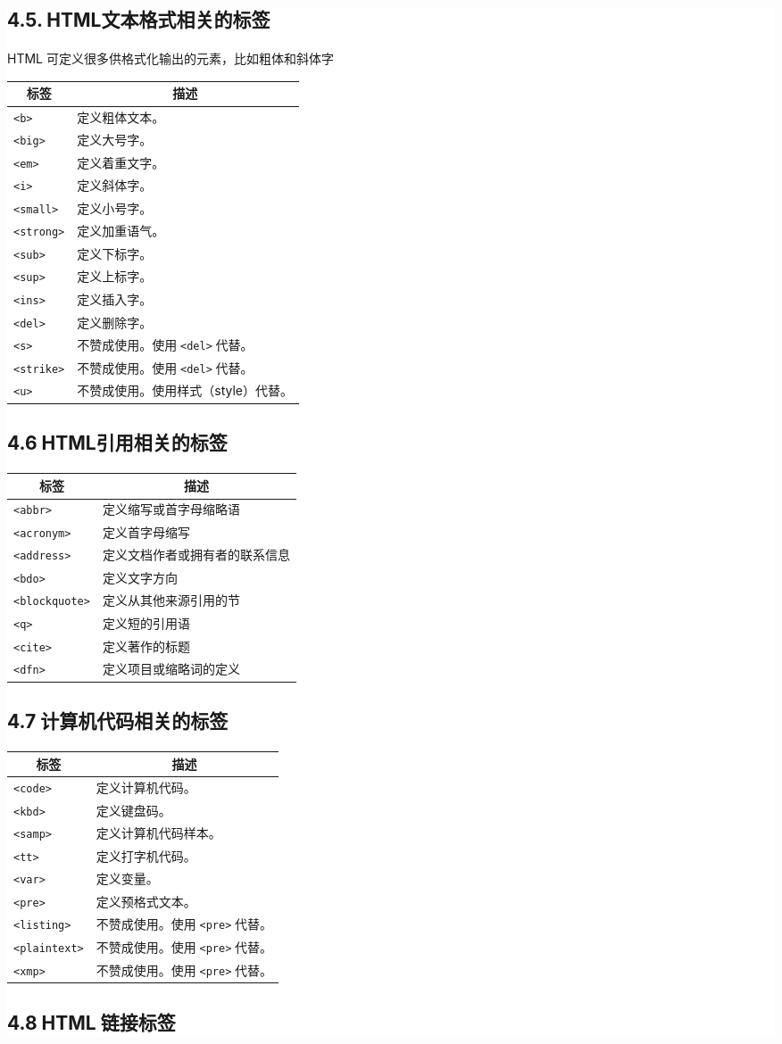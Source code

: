
## 4.5. HTML文本格式相关的标签

HTML 可定义很多供格式化输出的元素，比如粗体和斜体字

标签|描述
---|---
`<b>`	|定义粗体文本。
`<big>`|	定义大号字。
`<em>`|	定义着重文字。
`<i>`|	定义斜体字。
`<small>`|	定义小号字。
`<strong>`|	定义加重语气。
`<sub>`|	定义下标字。
`<sup>`|	定义上标字。
`<ins>`|	定义插入字。
`<del>`|	定义删除字。
`<s>`|	不赞成使用。使用 `<del>` 代替。
`<strike>`|	不赞成使用。使用 `<del>` 代替。
`<u>`|	不赞成使用。使用样式（style）代替。


## 4.6 HTML引用相关的标签

标签	|描述
---|---
`<abbr>	`|定义缩写或首字母缩略语
`<acronym>`|	定义首字母缩写
`<address>`|	定义文档作者或拥有者的联系信息
`<bdo>`|	定义文字方向
`<blockquote>`|	定义从其他来源引用的节
`<q>`|	定义短的引用语
`<cite>`|	定义著作的标题
`<dfn>`|	定义项目或缩略词的定义

## 4.7 计算机代码相关的标签

标签|	描述
---|---
`<code>`|	定义计算机代码。
`<kbd>`|	定义键盘码。
`<samp>`|	定义计算机代码样本。
`<tt>`|	定义打字机代码。
`<var>`|	定义变量。
`<pre>`|	定义预格式文本。
`<listing>`|	不赞成使用。使用 `<pre>` 代替。
`<plaintext>`|	不赞成使用。使用 `<pre>` 代替。
`<xmp>`|	不赞成使用。使用 `<pre>` 代替。


## 4.8 HTML 链接标签
